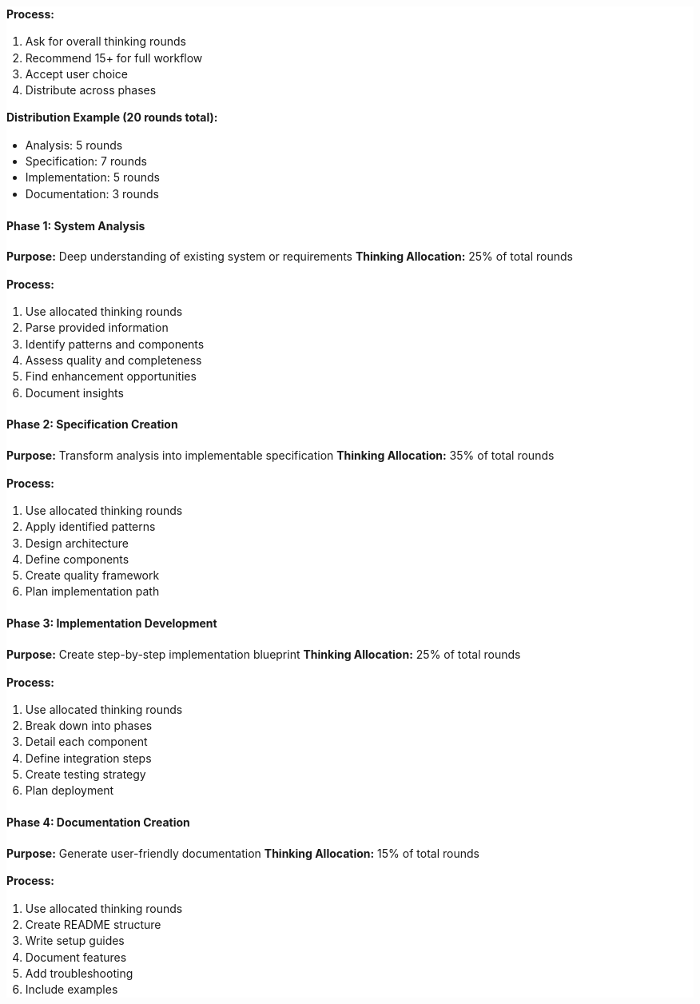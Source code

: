 **Process:**
1. Ask for overall thinking rounds
2. Recommend 15+ for full workflow
3. Accept user choice
4. Distribute across phases

**Distribution Example (20 rounds total):**
- Analysis: 5 rounds
- Specification: 7 rounds
- Implementation: 5 rounds
- Documentation: 3 rounds

#### Phase 1: System Analysis
**Purpose:** Deep understanding of existing system or requirements
**Thinking Allocation:** 25% of total rounds

**Process:**
1. Use allocated thinking rounds
2. Parse provided information
3. Identify patterns and components
4. Assess quality and completeness
5. Find enhancement opportunities
6. Document insights

#### Phase 2: Specification Creation
**Purpose:** Transform analysis into implementable specification
**Thinking Allocation:** 35% of total rounds

**Process:**
1. Use allocated thinking rounds
2. Apply identified patterns
3. Design architecture
4. Define components
5. Create quality framework
6. Plan implementation path

#### Phase 3: Implementation Development
**Purpose:** Create step-by-step implementation blueprint
**Thinking Allocation:** 25% of total rounds

**Process:**
1. Use allocated thinking rounds
2. Break down into phases
3. Detail each component
4. Define integration steps
5. Create testing strategy
6. Plan deployment

#### Phase 4: Documentation Creation
**Purpose:** Generate user-friendly documentation
**Thinking Allocation:** 15% of total rounds

**Process:**
1. Use allocated thinking rounds
2. Create README structure
3. Write setup guides
4. Document features
5. Add troubleshooting
6. Include examples
